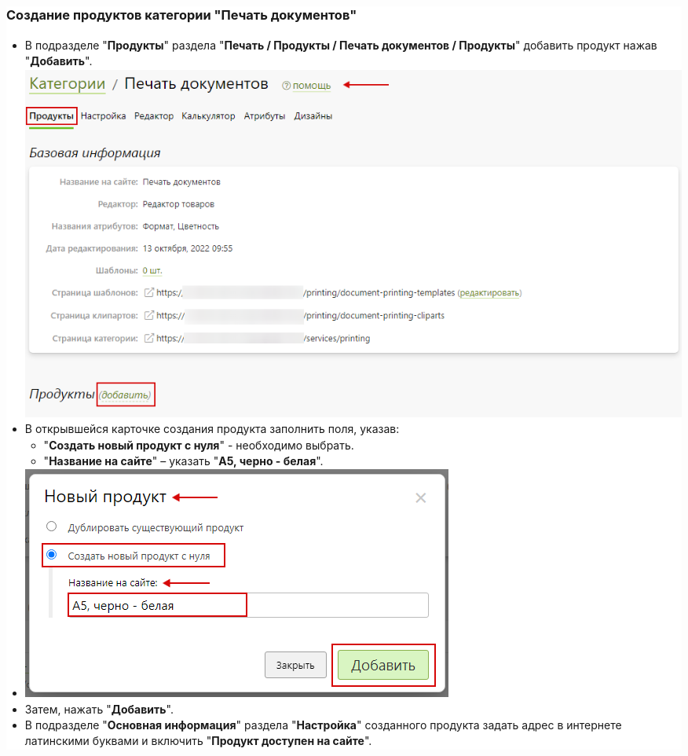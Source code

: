 ### Создание продуктов категории "Печать документов"
* В подразделе "__Продукты__" раздела "__Печать / Продукты / Печать документов / Продукты__" добавить продукт нажав "__Добавить__". 
![](../_media/calc/document-printing_05.png)
* В открывшейся карточке создания продукта заполнить поля, указав:
	+ "__Создать новый продукт с нуля__" - необходимо выбрать.
	+ "__Название на сайте__" – указать "__А5, черно - белая__".
* ![](../_media/calc/document-printing_06.png)
* Затем, нажать "__Добавить__".
* В подразделе "__Основная информация__" раздела "__Настройка__" созданного продукта задать адрес в интернете латинскими буквами и включить "__Продукт доступен на сайте__".